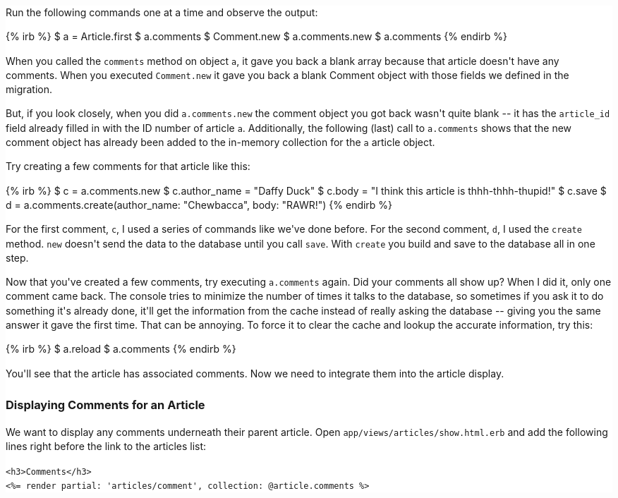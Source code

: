 Run the following commands one at a time and observe the output:

{% irb %}
$ a = Article.first
$ a.comments
$ Comment.new
$ a.comments.new
$ a.comments
{% endirb %}

When you called the `comments` method on object `a`, it gave you back a blank array because that article doesn't have any comments. When you executed `Comment.new` it gave you back a blank Comment object with those fields we defined in the migration.

But, if you look closely, when you did `a.comments.new` the comment object you got back wasn't quite blank -- it has the `article_id` field already filled in with the ID number of article `a`. Additionally, the following (last) call to `a.comments` shows that the new comment object has already been added to the in-memory collection for the `a` article object.

Try creating a few comments for that article like this:

{% irb %}
$ c = a.comments.new
$ c.author_name = "Daffy Duck"
$ c.body = "I think this article is thhh-thhh-thupid!"
$ c.save
$ d = a.comments.create(author_name: "Chewbacca", body: "RAWR!")
{% endirb %}

For the first comment, `c`, I used a series of commands like we've done before. For the second comment, `d`, I used the `create` method. `new` doesn't send the data to the database until you call `save`. With `create` you build and save to the database all in one step.

Now that you've created a few comments, try executing `a.comments` again. Did your comments all show up?  When I did it, only one comment came back. The console tries to minimize the number of times it talks to the database, so sometimes if you ask it to do something it's already done, it'll get the information from the cache instead of really asking the database -- giving you the same answer it gave the first time. That can be annoying. To force it to clear the cache and lookup the accurate information, try this:

{% irb %}
$ a.reload
$ a.comments
{% endirb %}

You'll see that the article has associated comments. Now we need to integrate them into the article display.

### Displaying Comments for an Article

We want to display any comments underneath their parent article. Open `app/views/articles/show.html.erb` and add the following lines right before the link to the articles list:

```erb
<h3>Comments</h3>
<%= render partial: 'articles/comment', collection: @article.comments %>
```
